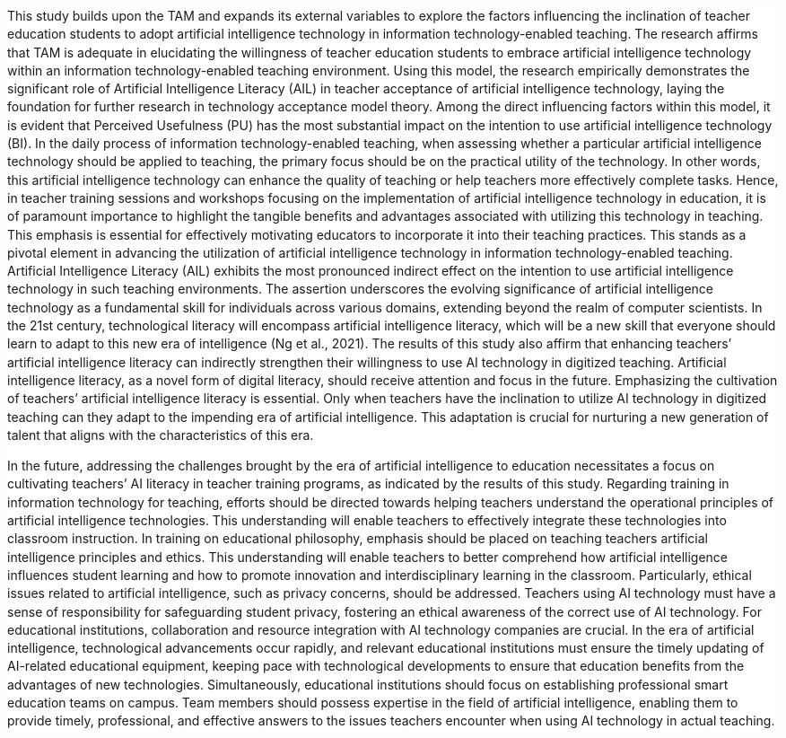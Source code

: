 This study builds upon the TAM and expands its external variables to explore the factors influencing the inclination of teacher education students to adopt artificial intelligence technology in information technology-enabled teaching. The research affirms that TAM is adequate in elucidating the willingness of teacher education students to embrace artificial intelligence technology within an information technology-enabled teaching environment. Using this model, the research empirically demonstrates the significant role of Artificial Intelligence Literacy (AIL) in teacher acceptance of artificial intelligence technology, laying the foundation for further research in technology acceptance model theory. Among the direct influencing factors within this model, it is evident that Perceived Usefulness (PU) has the most substantial impact on the intention to use artificial intelligence technology (BI). In the daily process of information technology-enabled teaching, when assessing whether a particular artificial intelligence technology should be applied to teaching, the primary focus should be on the practical utility of the technology. In other words, this artificial intelligence technology can enhance the quality of teaching or help teachers more effectively complete tasks. Hence, in teacher training sessions and workshops focusing on the implementation of artificial intelligence technology in education, it is of paramount importance to highlight the tangible benefits and advantages associated with utilizing this technology in teaching. This emphasis is essential for effectively motivating educators to incorporate it into their teaching practices. This stands as a pivotal element in advancing the utilization of artificial intelligence technology in information technology-enabled teaching. Artificial Intelligence Literacy (AIL) exhibits the most pronounced indirect effect on the intention to use artificial intelligence technology in such teaching environments. The assertion underscores the evolving significance of artificial intelligence technology as a fundamental skill for individuals across various domains, extending beyond the realm of computer scientists. In the 21st century, technological literacy will encompass artificial intelligence literacy, which will be a new skill that everyone should learn to adapt to this new era of intelligence (Ng et al., 2021). The results of this study also affirm that enhancing teachers’ artificial intelligence literacy can indirectly strengthen their willingness to use AI technology in digitized teaching. Artificial intelligence literacy, as a novel form of digital literacy, should receive attention and focus in the future. Emphasizing the cultivation of teachers’ artificial intelligence literacy is essential. Only when teachers have the inclination to utilize AI technology in digitized teaching can they adapt to the impending era of artificial intelligence. This adaptation is crucial for nurturing a new generation of talent that aligns with the characteristics of this era.

In the future, addressing the challenges brought by the era of artificial intelligence to education necessitates a focus on cultivating teachers’ AI literacy in teacher training programs, as indicated by the results of this study. Regarding training in information technology for teaching, efforts should be directed towards helping teachers understand the operational principles of artificial intelligence technologies. This understanding will enable teachers to effectively integrate these technologies into classroom instruction. In training on educational philosophy, emphasis should be placed on teaching teachers artificial intelligence principles and ethics. This understanding will enable teachers to better comprehend how artificial intelligence influences student learning and how to promote innovation and interdisciplinary learning in the classroom. Particularly, ethical issues related to artificial intelligence, such as privacy concerns, should be addressed. Teachers using AI technology must have a sense of responsibility for safeguarding student privacy, fostering an ethical awareness of the correct use of AI technology. For educational institutions, collaboration and resource integration with AI technology companies are crucial. In the era of artificial intelligence, technological advancements occur rapidly, and relevant educational institutions must ensure the timely updating of AI-related educational equipment, keeping pace with technological developments to ensure that education benefits from the advantages of new technologies. Simultaneously, educational institutions should focus on establishing professional smart education teams on campus. Team members should possess expertise in the field of artificial intelligence, enabling them to provide timely, professional, and effective answers to the issues teachers encounter when using AI technology in actual teaching.
